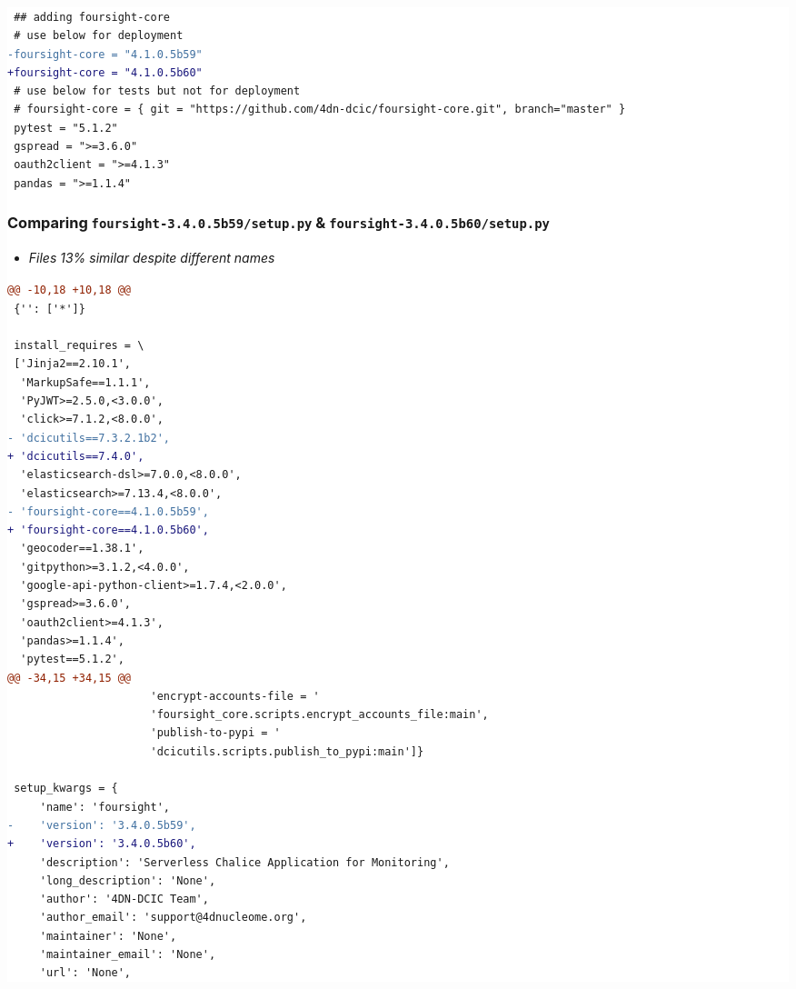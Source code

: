 ```diff
 ## adding foursight-core
 # use below for deployment
-foursight-core = "4.1.0.5b59"
+foursight-core = "4.1.0.5b60"
 # use below for tests but not for deployment
 # foursight-core = { git = "https://github.com/4dn-dcic/foursight-core.git", branch="master" }
 pytest = "5.1.2"
 gspread = ">=3.6.0"
 oauth2client = ">=4.1.3"
 pandas = ">=1.1.4"
```

### Comparing `foursight-3.4.0.5b59/setup.py` & `foursight-3.4.0.5b60/setup.py`

 * *Files 13% similar despite different names*

```diff
@@ -10,18 +10,18 @@
 {'': ['*']}
 
 install_requires = \
 ['Jinja2==2.10.1',
  'MarkupSafe==1.1.1',
  'PyJWT>=2.5.0,<3.0.0',
  'click>=7.1.2,<8.0.0',
- 'dcicutils==7.3.2.1b2',
+ 'dcicutils==7.4.0',
  'elasticsearch-dsl>=7.0.0,<8.0.0',
  'elasticsearch>=7.13.4,<8.0.0',
- 'foursight-core==4.1.0.5b59',
+ 'foursight-core==4.1.0.5b60',
  'geocoder==1.38.1',
  'gitpython>=3.1.2,<4.0.0',
  'google-api-python-client>=1.7.4,<2.0.0',
  'gspread>=3.6.0',
  'oauth2client>=4.1.3',
  'pandas>=1.1.4',
  'pytest==5.1.2',
@@ -34,15 +34,15 @@
                      'encrypt-accounts-file = '
                      'foursight_core.scripts.encrypt_accounts_file:main',
                      'publish-to-pypi = '
                      'dcicutils.scripts.publish_to_pypi:main']}
 
 setup_kwargs = {
     'name': 'foursight',
-    'version': '3.4.0.5b59',
+    'version': '3.4.0.5b60',
     'description': 'Serverless Chalice Application for Monitoring',
     'long_description': 'None',
     'author': '4DN-DCIC Team',
     'author_email': 'support@4dnucleome.org',
     'maintainer': 'None',
     'maintainer_email': 'None',
     'url': 'None',
```

